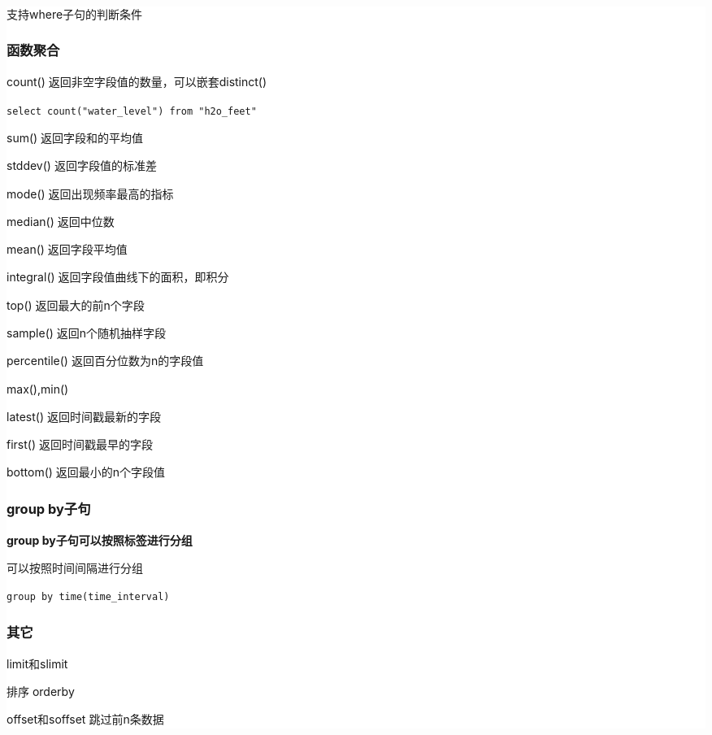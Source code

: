 支持where子句的判断条件

### 函数聚合

count() 返回非空字段值的数量，可以嵌套distinct()

```
select count("water_level") from "h2o_feet"
```

sum() 返回字段和的平均值

stddev() 返回字段值的标准差

mode() 返回出现频率最高的指标

median() 返回中位数

mean() 返回字段平均值

integral() 返回字段值曲线下的面积，即积分

top() 返回最大的前n个字段

sample() 返回n个随机抽样字段

percentile() 返回百分位数为n的字段值

max(),min()

latest() 返回时间戳最新的字段

first() 返回时间戳最早的字段

bottom() 返回最小的n个字段值

### group by子句

**group by子句可以按照标签进行分组**

可以按照时间间隔进行分组 

```
group by time(time_interval)
```

### 其它

limit和slimit

排序 orderby

offset和soffset  跳过前n条数据



